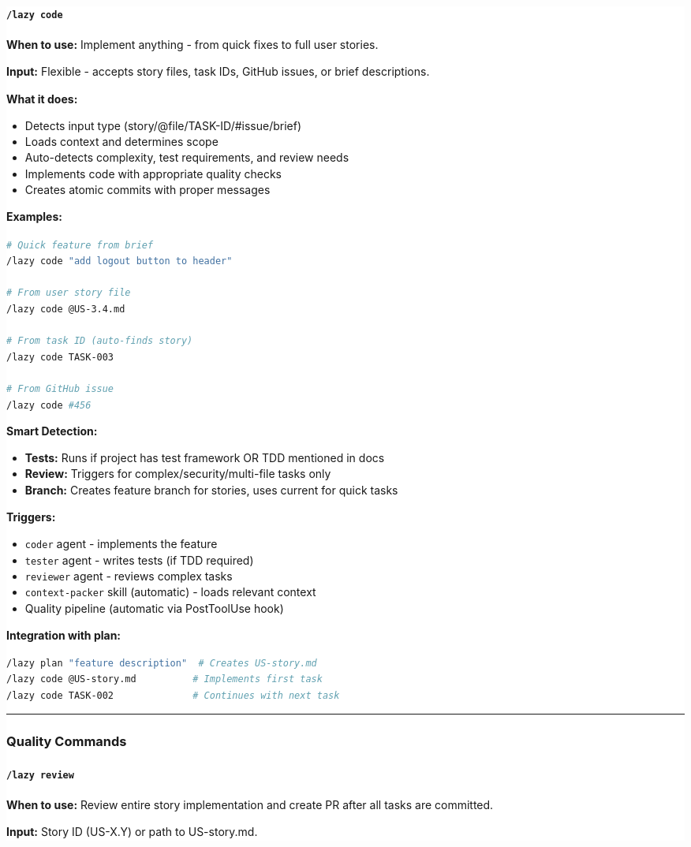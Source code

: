 #### `/lazy code`

**When to use:** Implement anything - from quick fixes to full user stories.

**Input:** Flexible - accepts story files, task IDs, GitHub issues, or brief descriptions.

**What it does:**
- Detects input type (story/@file/TASK-ID/#issue/brief)
- Loads context and determines scope
- Auto-detects complexity, test requirements, and review needs
- Implements code with appropriate quality checks
- Creates atomic commits with proper messages

**Examples:**
```bash
# Quick feature from brief
/lazy code "add logout button to header"

# From user story file
/lazy code @US-3.4.md

# From task ID (auto-finds story)
/lazy code TASK-003

# From GitHub issue
/lazy code #456
```

**Smart Detection:**
- **Tests:** Runs if project has test framework OR TDD mentioned in docs
- **Review:** Triggers for complex/security/multi-file tasks only
- **Branch:** Creates feature branch for stories, uses current for quick tasks

**Triggers:**
- `coder` agent - implements the feature
- `tester` agent - writes tests (if TDD required)
- `reviewer` agent - reviews complex tasks
- `context-packer` skill (automatic) - loads relevant context
- Quality pipeline (automatic via PostToolUse hook)

**Integration with plan:**
```bash
/lazy plan "feature description"  # Creates US-story.md
/lazy code @US-story.md          # Implements first task
/lazy code TASK-002              # Continues with next task
```

---

### Quality Commands

#### `/lazy review`

**When to use:** Review entire story implementation and create PR after all tasks are committed.

**Input:** Story ID (US-X.Y) or path to US-story.md.

